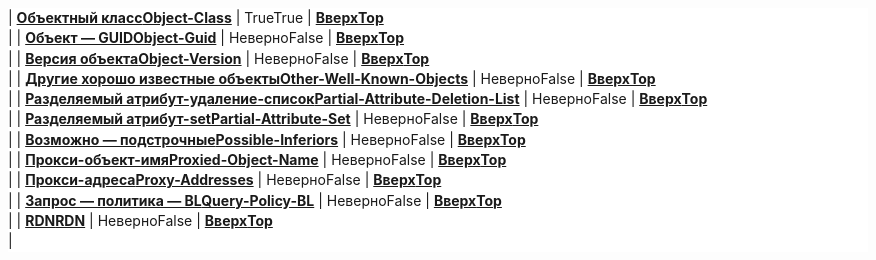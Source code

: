 | [<span data-ttu-id="4d7a7-378">**Объектный класс**</span><span class="sxs-lookup"><span data-stu-id="4d7a7-378">**Object-Class**</span></span>](a-objectclass.md)                                       | <span data-ttu-id="4d7a7-379">True</span><span class="sxs-lookup"><span data-stu-id="4d7a7-379">True</span></span>      | [<span data-ttu-id="4d7a7-380">**Вверх**</span><span class="sxs-lookup"><span data-stu-id="4d7a7-380">**Top**</span></span>](c-top.md)<br/>                                    |
| [<span data-ttu-id="4d7a7-381">**Объект — GUID**</span><span class="sxs-lookup"><span data-stu-id="4d7a7-381">**Object-Guid**</span></span>](a-objectguid.md)                                         | <span data-ttu-id="4d7a7-382">Неверно</span><span class="sxs-lookup"><span data-stu-id="4d7a7-382">False</span></span>     | [<span data-ttu-id="4d7a7-383">**Вверх**</span><span class="sxs-lookup"><span data-stu-id="4d7a7-383">**Top**</span></span>](c-top.md)<br/>                                    |
| [<span data-ttu-id="4d7a7-384">**Версия объекта**</span><span class="sxs-lookup"><span data-stu-id="4d7a7-384">**Object-Version**</span></span>](a-objectversion.md)                                   | <span data-ttu-id="4d7a7-385">Неверно</span><span class="sxs-lookup"><span data-stu-id="4d7a7-385">False</span></span>     | [<span data-ttu-id="4d7a7-386">**Вверх**</span><span class="sxs-lookup"><span data-stu-id="4d7a7-386">**Top**</span></span>](c-top.md)<br/>                                    |
| [<span data-ttu-id="4d7a7-387">**Другие хорошо известные объекты**</span><span class="sxs-lookup"><span data-stu-id="4d7a7-387">**Other-Well-Known-Objects**</span></span>](a-otherwellknownobjects.md)                 | <span data-ttu-id="4d7a7-388">Неверно</span><span class="sxs-lookup"><span data-stu-id="4d7a7-388">False</span></span>     | [<span data-ttu-id="4d7a7-389">**Вверх**</span><span class="sxs-lookup"><span data-stu-id="4d7a7-389">**Top**</span></span>](c-top.md)<br/>                                    |
| [<span data-ttu-id="4d7a7-390">**Разделяемый атрибут-удаление-список**</span><span class="sxs-lookup"><span data-stu-id="4d7a7-390">**Partial-Attribute-Deletion-List**</span></span>](a-partialattributedeletionlist.md)   | <span data-ttu-id="4d7a7-391">Неверно</span><span class="sxs-lookup"><span data-stu-id="4d7a7-391">False</span></span>     | [<span data-ttu-id="4d7a7-392">**Вверх**</span><span class="sxs-lookup"><span data-stu-id="4d7a7-392">**Top**</span></span>](c-top.md)<br/>                                    |
| [<span data-ttu-id="4d7a7-393">**Разделяемый атрибут-set**</span><span class="sxs-lookup"><span data-stu-id="4d7a7-393">**Partial-Attribute-Set**</span></span>](a-partialattributeset.md)                      | <span data-ttu-id="4d7a7-394">Неверно</span><span class="sxs-lookup"><span data-stu-id="4d7a7-394">False</span></span>     | [<span data-ttu-id="4d7a7-395">**Вверх**</span><span class="sxs-lookup"><span data-stu-id="4d7a7-395">**Top**</span></span>](c-top.md)<br/>                                    |
| [<span data-ttu-id="4d7a7-396">**Возможно — подстрочные**</span><span class="sxs-lookup"><span data-stu-id="4d7a7-396">**Possible-Inferiors**</span></span>](a-possibleinferiors.md)                           | <span data-ttu-id="4d7a7-397">Неверно</span><span class="sxs-lookup"><span data-stu-id="4d7a7-397">False</span></span>     | [<span data-ttu-id="4d7a7-398">**Вверх**</span><span class="sxs-lookup"><span data-stu-id="4d7a7-398">**Top**</span></span>](c-top.md)<br/>                                    |
| [<span data-ttu-id="4d7a7-399">**Прокси-объект-имя**</span><span class="sxs-lookup"><span data-stu-id="4d7a7-399">**Proxied-Object-Name**</span></span>](a-proxiedobjectname.md)                          | <span data-ttu-id="4d7a7-400">Неверно</span><span class="sxs-lookup"><span data-stu-id="4d7a7-400">False</span></span>     | [<span data-ttu-id="4d7a7-401">**Вверх**</span><span class="sxs-lookup"><span data-stu-id="4d7a7-401">**Top**</span></span>](c-top.md)<br/>                                    |
| [<span data-ttu-id="4d7a7-402">**Прокси-адреса**</span><span class="sxs-lookup"><span data-stu-id="4d7a7-402">**Proxy-Addresses**</span></span>](a-proxyaddresses.md)                                 | <span data-ttu-id="4d7a7-403">Неверно</span><span class="sxs-lookup"><span data-stu-id="4d7a7-403">False</span></span>     | [<span data-ttu-id="4d7a7-404">**Вверх**</span><span class="sxs-lookup"><span data-stu-id="4d7a7-404">**Top**</span></span>](c-top.md)<br/>                                    |
| [<span data-ttu-id="4d7a7-405">**Запрос — политика — BL**</span><span class="sxs-lookup"><span data-stu-id="4d7a7-405">**Query-Policy-BL**</span></span>](a-querypolicybl.md)                                  | <span data-ttu-id="4d7a7-406">Неверно</span><span class="sxs-lookup"><span data-stu-id="4d7a7-406">False</span></span>     | [<span data-ttu-id="4d7a7-407">**Вверх**</span><span class="sxs-lookup"><span data-stu-id="4d7a7-407">**Top**</span></span>](c-top.md)<br/>                                    |
| [<span data-ttu-id="4d7a7-408">**RDN**</span><span class="sxs-lookup"><span data-stu-id="4d7a7-408">**RDN**</span></span>](a-name.md)                                                       | <span data-ttu-id="4d7a7-409">Неверно</span><span class="sxs-lookup"><span data-stu-id="4d7a7-409">False</span></span>     | [<span data-ttu-id="4d7a7-410">**Вверх**</span><span class="sxs-lookup"><span data-stu-id="4d7a7-410">**Top**</span></span>](c-top.md)<br/>                                    |